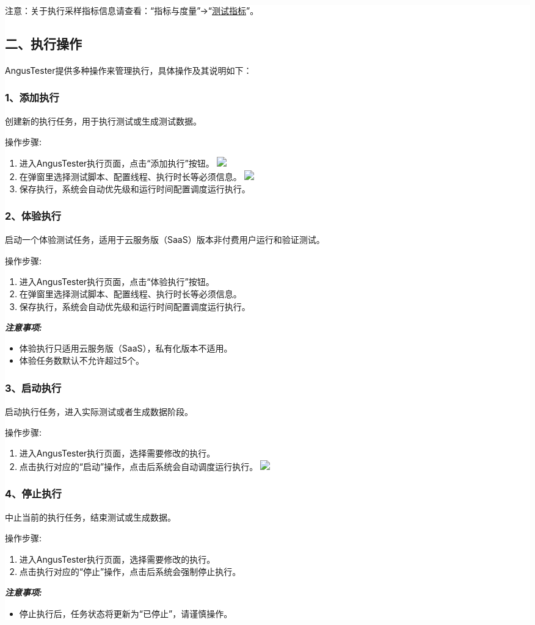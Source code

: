 注意：关于执行采样指标信息请查看：“指标与度量”->“[测试指标]()”。

## 二、执行操作

AngusTester提供多种操作来管理执行，具体操作及其说明如下：

### 1、添加执行

创建新的执行任务，用于执行测试或生成测试数据。

操作步骤:

1. 进入AngusTester执行页面，点击“添加执行”按钮。
   ![](https://bj-c1-prod-files.xcan.cloud/storage/pubapi/v1/file/exec-add.png?fid=251751339858591966&fpt=c9XbmBAJzKu70uA8PLSQCE1VpLQfLiesefgRNG8w)
2. 在弹窗里选择测试脚本、配置线程、执行时长等必须信息。
   ![](https://bj-c1-prod-files.xcan.cloud/storage/pubapi/v1/file/exec-add-config.png?fid=251751339858591964&fpt=Rw4rPRbzzfhGwPI5MMZwuXxef9WNPmTw4OH7eFIG)
3. 保存执行，系统会自动优先级和运行时间配置调度运行执行。

### 2、体验执行

启动一个体验测试任务，适用于云服务版（SaaS）版本非付费用户运行和验证测试。

操作步骤:

1. 进入AngusTester执行页面，点击“体验执行”按钮。
2. 在弹窗里选择测试脚本、配置线程、执行时长等必须信息。
3. 保存执行，系统会自动优先级和运行时间配置调度运行执行。

***注意事项:***

- 体验执行只适用云服务版（SaaS），私有化版本不适用。
- 体验任务数默认不允许超过5个。

### 3、启动执行

启动执行任务，进入实际测试或者生成数据阶段。

操作步骤:

1. 进入AngusTester执行页面，选择需要修改的执行。
2. 点击执行对应的“启动”操作，点击后系统会自动调度运行执行。
   ![](https://bj-c1-prod-files.xcan.cloud/storage/pubapi/v1/file/exec-start.png?fid=251751339858591980&fpt=fYneiD01qEhwOn9wmaMeI9tUZSUSUjFUD8xhV12c)

### 4、停止执行

中止当前的执行任务，结束测试或生成数据。

操作步骤:

1. 进入AngusTester执行页面，选择需要修改的执行。
2. 点击执行对应的“停止”操作，点击后系统会强制停止执行。

***注意事项:***

- 停止执行后，任务状态将更新为“已停止”，请谨慎操作。
